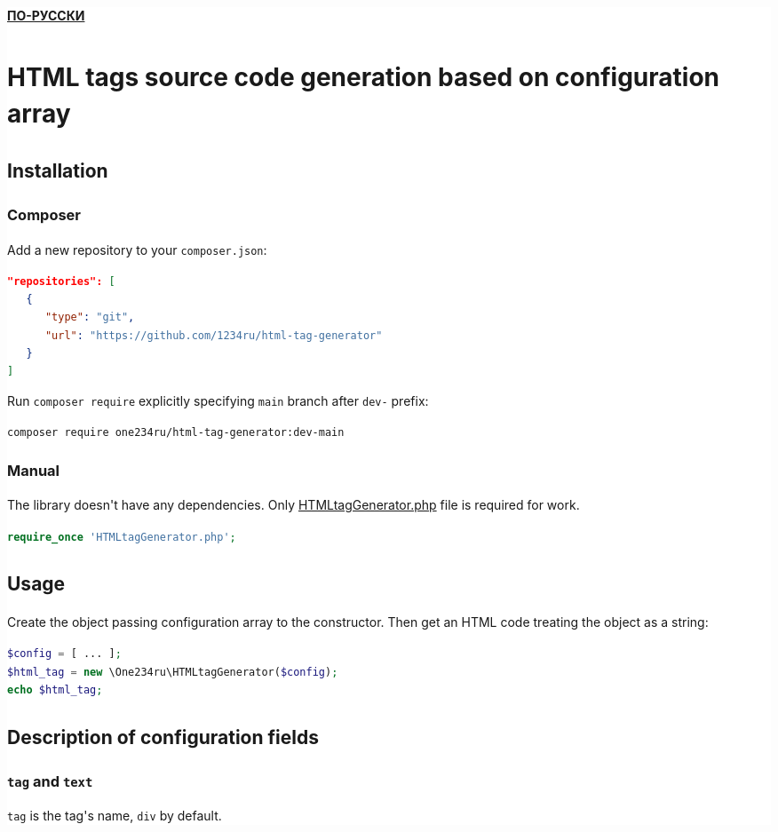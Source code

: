 **[ПО-РУССКИ](README-RU.md)**


# HTML tags source code generation based on configuration array


## Installation

### Composer

Add a new repository to your `composer.json`:

```json 
"repositories": [
   {
      "type": "git",
      "url": "https://github.com/1234ru/html-tag-generator"
   }
]
```

Run `composer require` explicitly specifying `main` branch after `dev-` prefix:

```shell
composer require one234ru/html-tag-generator:dev-main 
```

### Manual

The library doesn't have any dependencies. Only [HTMLtagGenerator.php](https://raw.githubusercontent.com/1234ru/html-tag-generator/main/HTMLtagGenerator.php) file is required for work.

```php
require_once 'HTMLtagGenerator.php';
```

## Usage 

Create the object passing configuration array to the constructor. Then get an HTML code treating the object as a string:

```php
$config = [ ... ];
$html_tag = new \One234ru\HTMLtagGenerator($config);
echo $html_tag;
```


## Description of configuration fields

### `tag` and `text`

`tag` is the tag's name, `div` by default.

